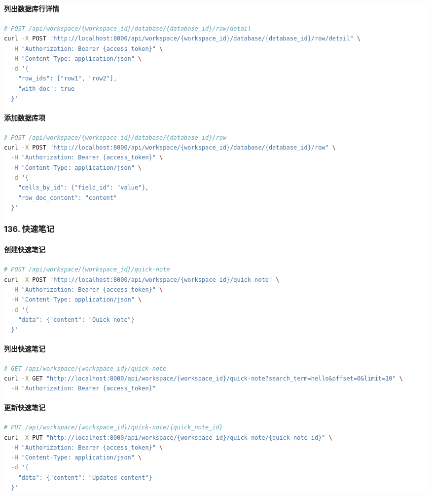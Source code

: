 #### 列出数据库行详情
```bash
# POST /api/workspace/{workspace_id}/database/{database_id}/row/detail
curl -X POST "http://localhost:8000/api/workspace/{workspace_id}/database/{database_id}/row/detail" \
  -H "Authorization: Bearer {access_token}" \
  -H "Content-Type: application/json" \
  -d '{
    "row_ids": ["row1", "row2"],
    "with_doc": true
  }'
```

#### 添加数据库项
```bash
# POST /api/workspace/{workspace_id}/database/{database_id}/row
curl -X POST "http://localhost:8000/api/workspace/{workspace_id}/database/{database_id}/row" \
  -H "Authorization: Bearer {access_token}" \
  -H "Content-Type: application/json" \
  -d '{
    "cells_by_id": {"field_id": "value"},
    "row_doc_content": "content"
  }'
```

### 136. 快速笔记

#### 创建快速笔记
```bash
# POST /api/workspace/{workspace_id}/quick-note
curl -X POST "http://localhost:8000/api/workspace/{workspace_id}/quick-note" \
  -H "Authorization: Bearer {access_token}" \
  -H "Content-Type: application/json" \
  -d '{
    "data": {"content": "Quick note"}
  }'
```

#### 列出快速笔记
```bash
# GET /api/workspace/{workspace_id}/quick-note
curl -X GET "http://localhost:8000/api/workspace/{workspace_id}/quick-note?search_term=hello&offset=0&limit=10" \
  -H "Authorization: Bearer {access_token}"
```

#### 更新快速笔记
```bash
# PUT /api/workspace/{workspace_id}/quick-note/{quick_note_id}
curl -X PUT "http://localhost:8000/api/workspace/{workspace_id}/quick-note/{quick_note_id}" \
  -H "Authorization: Bearer {access_token}" \
  -H "Content-Type: application/json" \
  -d '{
    "data": {"content": "Updated content"}
  }'
```
